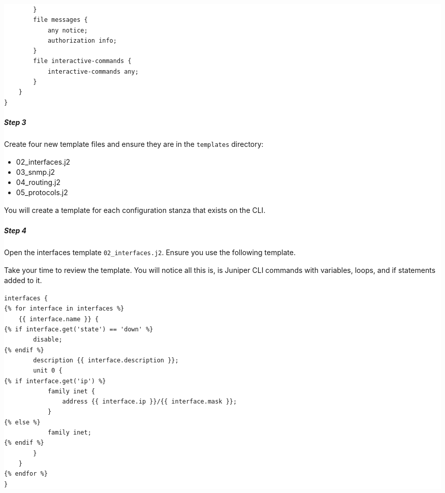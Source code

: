 ```
        }
        file messages {
            any notice;
            authorization info;
        }
        file interactive-commands {
            interactive-commands any;
        }
    }
}

```


##### Step 3

Create four new template files and ensure they are in the `templates` directory:

* 02_interfaces.j2
* 03_snmp.j2
* 04_routing.j2
* 05_protocols.j2

You will create a template for each configuration stanza that exists on the CLI.

##### Step 4

Open the interfaces template `02_interfaces.j2`.  Ensure you use the following template.

Take your time to review the template.  You will notice all this is, is Juniper CLI commands with variables, loops, and if statements added to it.

```
interfaces {
{% for interface in interfaces %}
    {{ interface.name }} {
{% if interface.get('state') == 'down' %}
        disable;
{% endif %}
        description {{ interface.description }};
        unit 0 {
{% if interface.get('ip') %}
            family inet {
                address {{ interface.ip }}/{{ interface.mask }};
            }
{% else %}
            family inet;
{% endif %}
        }
    }
{% endfor %}
}
```

